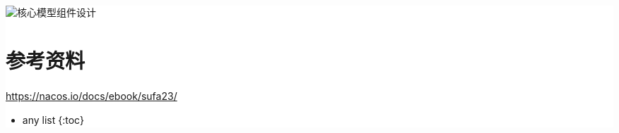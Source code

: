 ![核心模型组件设计](https://cdn.nlark.com/yuque/0/2020/png/2393712/1600395186065-51216d74-eef6-458c-8cea-9a34b139d47f.png#height=1321&id=Enq4N&originHeight=1321&originWidth=1981&originalType=binary&ratio=1&rotation=0&showTitle=false&size=263031&status=done&style=none&title=&width=1981)

# 参考资料

https://nacos.io/docs/ebook/sufa23/

* any list
{:toc}